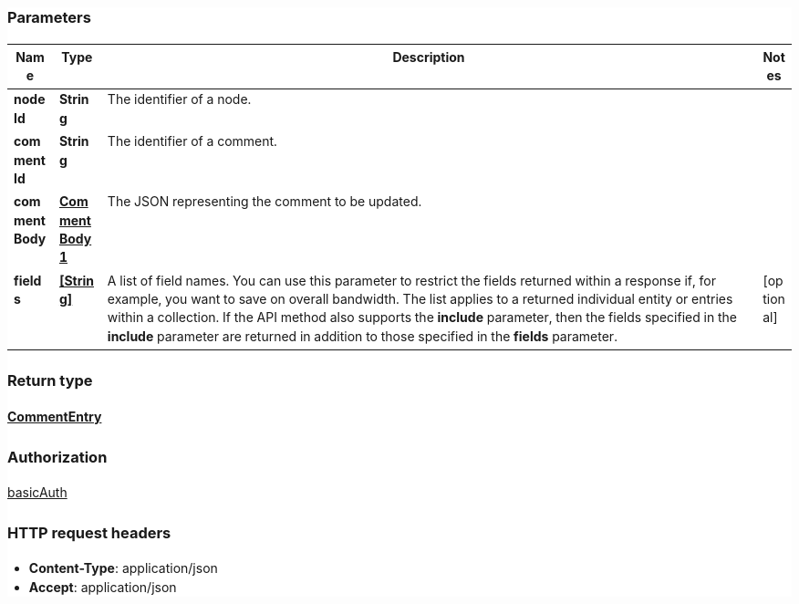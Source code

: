### Parameters

Name | Type | Description  | Notes
------------- | ------------- | ------------- | -------------
 **nodeId** | **String**| The identifier of a node. |
 **commentId** | **String**| The identifier of a comment. |
 **commentBody** | [**CommentBody1**](CommentBody1.md)| The JSON representing the comment to be updated. |
 **fields** | [**[String]**](String.md)| A list of field names. You can use this parameter to restrict the fields returned within a response if, for example, you want to save on overall bandwidth. The list applies to a returned individual entity or entries within a collection. If the API method also supports the **include** parameter, then the fields specified in the **include** parameter are returned in addition to those specified in the **fields** parameter.  | [optional]

### Return type

[**CommentEntry**](CommentEntry.md)

### Authorization

[basicAuth](../README.md#basicAuth)

### HTTP request headers

 - **Content-Type**: application/json
 - **Accept**: application/json

